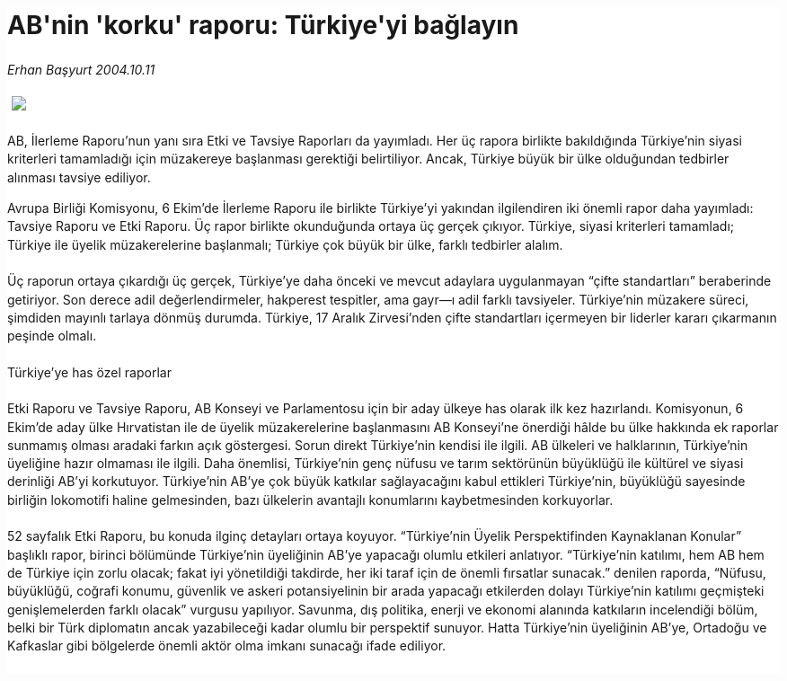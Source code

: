 # AB'nin 'korku' raporu: Türkiye'yi bağlayın

*Erhan Başyurt 2004.10.11*

<div bgcolor="#FFFFFF">
 <font class="content">
  <p>
   
   <img border="0" hspace="5" src="/web/20060315161403im_/http://www.aksiyon.com.tr/resim/514/32.jpg" vspace="5"/>
   
  </p>
 </font>
 <font class="content">
  AB, İlerleme Raporu’nun yanı sıra Etki ve Tavsiye Raporları da yayımladı. Her üç rapora birlikte bakıldığında Türkiye’nin siyasi kriterleri tamamladığı için müzakereye başlanması gerektiği belirtiliyor. Ancak, Türkiye büyük bir ülke olduğundan tedbirler alınması tavsiye ediliyor.
 </font>
 <p>
  <font class="content">
   Avrupa Birliği Komisyonu, 6 Ekim’de İlerleme Raporu ile birlikte Türkiye’yi yakından ilgilendiren iki önemli rapor daha yayımladı: Tavsiye Raporu ve Etki Raporu. Üç rapor birlikte okunduğunda ortaya üç gerçek çıkıyor. Türkiye, siyasi kriterleri tamamladı; Türkiye ile üyelik müzakerelerine başlanmalı; Türkiye çok büyük bir ülke, farklı tedbirler alalım.
   <br>
    <br>
     Üç raporun ortaya çıkardığı üç gerçek,  Türkiye’ye daha önceki ve mevcut adaylara uygulanmayan “çifte standartları” beraberinde getiriyor. Son derece adil değerlendirmeler, hakperest tespitler, ama gayr—ı adil farklı tavsiyeler. Türkiye’nin müzakere süreci, şimdiden mayınlı tarlaya dönmüş durumda. Türkiye, 17 Aralık Zirvesi’nden çifte standartları içermeyen bir liderler kararı çıkarmanın peşinde olmalı.
     <br/>
     <br/>
     Türkiye’ye has özel raporlar
     <br/>
     <br/>
     Etki Raporu ve Tavsiye Raporu, AB Konseyi ve Parlamentosu için bir aday ülkeye has olarak ilk kez hazırlandı. Komisyonun, 6 Ekim’de aday ülke Hırvatistan ile de üyelik müzakerelerine başlanmasını AB Konseyi’ne önerdiği hâlde bu ülke hakkında ek raporlar sunmamış olması aradaki farkın açık göstergesi. Sorun direkt Türkiye’nin kendisi ile ilgili. AB ülkeleri ve halklarının, Türkiye’nin üyeliğine hazır olmaması ile ilgili. Daha önemlisi, Türkiye’nin genç nüfusu ve tarım sektörünün büyüklüğü ile kültürel ve siyasi derinliği AB’yi korkutuyor. Türkiye’nin AB’ye çok büyük katkılar sağlayacağını kabul ettikleri Türkiye’nin, büyüklüğü sayesinde birliğin lokomotifi haline gelmesinden, bazı ülkelerin avantajlı konumlarını kaybetmesinden korkuyorlar.
     <br/>
     <br/>
     52 sayfalık Etki Raporu, bu konuda ilginç detayları ortaya koyuyor. “Türkiye’nin Üyelik Perspektifinden Kaynaklanan Konular” başlıklı rapor, birinci bölümünde Türkiye’nin üyeliğinin AB’ye yapacağı olumlu etkileri anlatıyor. “Türkiye’nin katılımı, hem AB hem de Türkiye için zorlu olacak; fakat iyi yönetildiği takdirde, her iki taraf için de önemli fırsatlar sunacak.” denilen raporda, “Nüfusu, büyüklüğü, coğrafi konumu, güvenlik ve askeri potansiyelinin bir arada yapacağı etkilerden dolayı Türkiye’nin katılımı geçmişteki genişlemelerden farklı olacak” vurgusu yapılıyor. Savunma, dış politika, enerji ve ekonomi alanında katkıların incelendiği bölüm, belki bir Türk diplomatın ancak yazabileceği kadar olumlu bir perspektif sunuyor. Hatta Türkiye’nin üyeliğinin AB’ye, Ortadoğu ve Kafkaslar gibi bölgelerde önemli aktör olma imkanı sunacağı ifade ediliyor.
     <br/>
     <br/>